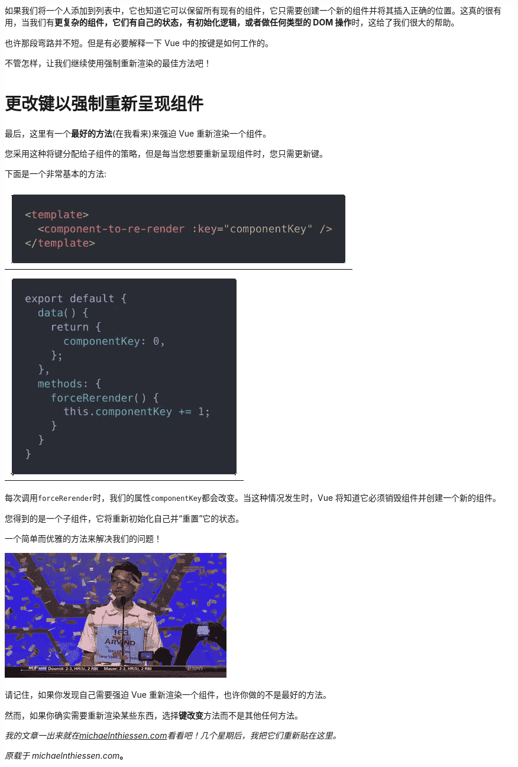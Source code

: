 如果我们将一个人添加到列表中，它也知道它可以保留所有现有的组件，它只需要创建一个新的组件并将其插入正确的位置。这真的很有用，当我们有**更复杂的组件，它们有自己的状态，有初始化逻辑，或者做任何类型的 DOM 操作**时，这给了我们很大的帮助。

也许那段弯路并不短。但是有必要解释一下 Vue 中的按键是如何工作的。

不管怎样，让我们继续使用强制重新渲染的最佳方法吧！

# 更改键以强制重新呈现组件

最后，这里有一个**最好的方法**(在我看来)来强迫 Vue 重新渲染一个组件。

您采用这种将键分配给子组件的策略，但是每当您想要重新呈现组件时，您只需更新键。

下面是一个非常基本的方法:

![](img/c3c4356d442ebd07d495d2468d74112a.png)![](img/21b5f0275c69c63a07dbe30fb6301777.png)

每次调用`forceRerender`时，我们的属性`componentKey`都会改变。当这种情况发生时，Vue 将知道它必须销毁组件并创建一个新的组件。

您得到的是一个子组件，它将重新初始化自己并“重置”它的状态。

一个简单而优雅的方法来解决我们的问题！

![](img/99d3e7150d91342d74abe8250a7a2afb.png)

请记住，如果你发现自己需要强迫 Vue 重新渲染一个组件，也许你做的不是最好的方法。

然而，如果你确实需要重新渲染某些东西，选择**键改变**方法而不是其他任何方法。

*我的文章一出来就在*[*michaelnthiessen.com*](http://michaelnthiessen.com)*看看吧！几个星期后，我把它们重新贴在这里。*

*原载于 michaelnthiessen.com*[](http://michaelnthiessen.com/force-re-render/)**。**